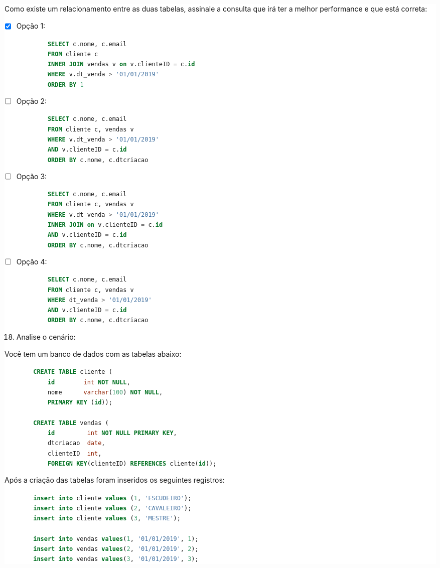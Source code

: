 Como existe um relacionamento entre as duas tabelas, assinale a consulta que irá ter a melhor performance e que está correta:

 - [X] Opção 1:
```sql 
			SELECT c.nome, c.email
			FROM cliente c
			INNER JOIN vendas v on v.clienteID = c.id
			WHERE v.dt_venda > '01/01/2019'
			ORDER BY 1
```
 - [ ] Opção 2:
```sql 
			SELECT c.nome, c.email
			FROM cliente c, vendas v
			WHERE v.dt_venda > '01/01/2019'
			AND v.clienteID = c.id
			ORDER BY c.nome, c.dtcriacao
```
 - [ ] Opção 3:
```sql 
			SELECT c.nome, c.email
			FROM cliente c, vendas v
			WHERE v.dt_venda > '01/01/2019'
			INNER JOIN on v.clienteID = c.id
			AND v.clienteID = c.id
			ORDER BY c.nome, c.dtcriacao
```
 - [ ] Opção 4:
```sql 
			SELECT c.nome, c.email
			FROM cliente c, vendas v
			WHERE dt_venda > '01/01/2019'
			AND v.clienteID = c.id
			ORDER BY c.nome, c.dtcriacao
```
18. Analise o cenário:

Você tem um banco de dados com as tabelas abaixo:
```sql
        CREATE TABLE cliente (
            id        int NOT NULL,
            nome      varchar(100) NOT NULL,
            PRIMARY KEY (id));
            
        CREATE TABLE vendas (
            id         int NOT NULL PRIMARY KEY,
            dtcriacao  date,
            clienteID  int,
            FOREIGN KEY(clienteID) REFERENCES cliente(id));            
```
Após a criação das tabelas foram inseridos os seguintes registros:
```sql
        insert into cliente values (1, 'ESCUDEIRO');
        insert into cliente values (2, 'CAVALEIRO');
        insert into cliente values (3, 'MESTRE');

        insert into vendas values(1, '01/01/2019', 1);
        insert into vendas values(2, '01/01/2019', 2);
        insert into vendas values(3, '01/01/2019', 3);
```

